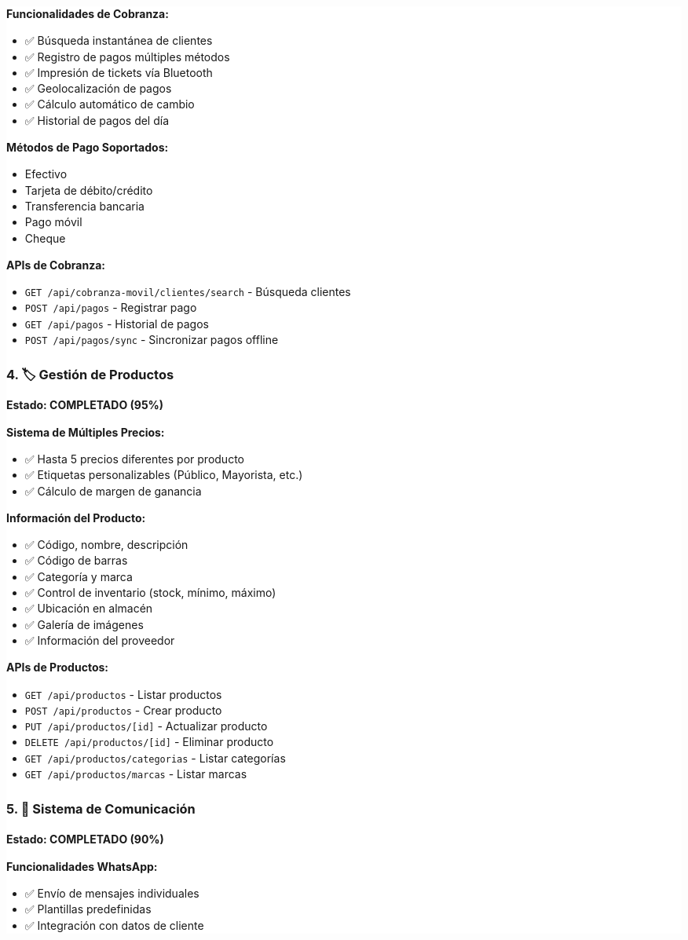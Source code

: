 **Funcionalidades de Cobranza:**
- ✅ Búsqueda instantánea de clientes
- ✅ Registro de pagos múltiples métodos
- ✅ Impresión de tickets vía Bluetooth
- ✅ Geolocalización de pagos
- ✅ Cálculo automático de cambio
- ✅ Historial de pagos del día

**Métodos de Pago Soportados:**
- Efectivo
- Tarjeta de débito/crédito
- Transferencia bancaria
- Pago móvil
- Cheque

**APIs de Cobranza:**
- `GET /api/cobranza-movil/clientes/search` - Búsqueda clientes
- `POST /api/pagos` - Registrar pago
- `GET /api/pagos` - Historial de pagos
- `POST /api/pagos/sync` - Sincronizar pagos offline

### 4. 🏷️ Gestión de Productos
**Estado: COMPLETADO (95%)**

**Sistema de Múltiples Precios:**
- ✅ Hasta 5 precios diferentes por producto
- ✅ Etiquetas personalizables (Público, Mayorista, etc.)
- ✅ Cálculo de margen de ganancia

**Información del Producto:**
- ✅ Código, nombre, descripción
- ✅ Código de barras
- ✅ Categoría y marca
- ✅ Control de inventario (stock, mínimo, máximo)
- ✅ Ubicación en almacén
- ✅ Galería de imágenes
- ✅ Información del proveedor

**APIs de Productos:**
- `GET /api/productos` - Listar productos
- `POST /api/productos` - Crear producto
- `PUT /api/productos/[id]` - Actualizar producto
- `DELETE /api/productos/[id]` - Eliminar producto
- `GET /api/productos/categorias` - Listar categorías
- `GET /api/productos/marcas` - Listar marcas

### 5. 💬 Sistema de Comunicación
**Estado: COMPLETADO (90%)**

**Funcionalidades WhatsApp:**
- ✅ Envío de mensajes individuales
- ✅ Plantillas predefinidas
- ✅ Integración con datos de cliente
